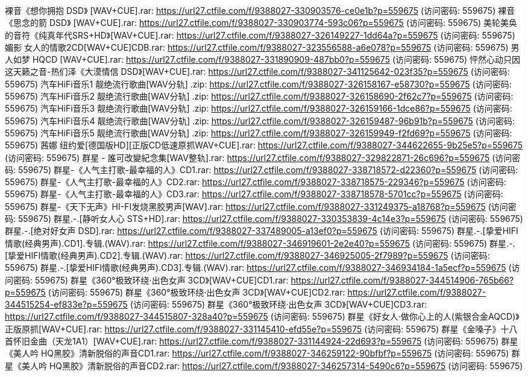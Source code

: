 裸音《想你拥抱 DSD》 [WAV+CUE].rar: https://url27.ctfile.com/f/9388027-330903576-ce0e1b?p=559675
(访问密码: 559675)
裸音《思念的箭 DSD》 [WAV+CUE].rar: https://url27.ctfile.com/f/9388027-330903774-593c06?p=559675
(访问密码: 559675)
美轮美奂的音符《纯真年代SRS+HD》[WAV+CUE].rar: https://url27.ctfile.com/f/9388027-326149227-1dd64a?p=559675
(访问密码: 559675)
媚影 女人的情歌2CD[WAV+CUE]CDB.rar: https://url27.ctfile.com/f/9388027-323556588-a6e078?p=559675
(访问密码: 559675)
男人如梦 HQCD [WAV+CUE].rar: https://url27.ctfile.com/f/9388027-331890909-487bb0?p=559675
(访问密码: 559675)
怦然心动只因这天籁之音-热们泽《大漠情信 DSD》[WAV+CUE].rar: https://url27.ctfile.com/f/9388027-341125642-023f35?p=559675
(访问密码: 559675)
汽车HiFi音乐1 靓绝流行歌曲[WAV分轨] .zip: https://url27.ctfile.com/f/9388027-326158167-e58730?p=559675
(访问密码: 559675)
汽车HiFi音乐2 靓绝流行歌曲[WAV分轨] .zip: https://url27.ctfile.com/f/9388027-326158690-2f62c7?p=559675
(访问密码: 559675)
汽车HiFi音乐3 靓绝流行歌曲[WAV分轨] .zip: https://url27.ctfile.com/f/9388027-326159166-1dce86?p=559675
(访问密码: 559675)
汽车HiFi音乐4 靓绝流行歌曲[WAV分轨] .zip: https://url27.ctfile.com/f/9388027-326159487-96b91b?p=559675
(访问密码: 559675)
汽车HiFi音乐5 靓绝流行歌曲[WAV分轨] .zip: https://url27.ctfile.com/f/9388027-326159949-f2fd69?p=559675
(访问密码: 559675)
茜娜 纽约爱[德国版HD][正版CD低速原抓WAV+CUE].rar: https://url27.ctfile.com/f/9388027-344622655-9b25e5?p=559675
(访问密码: 559675)
群星 - 誰可改變紀念集[WAV整轨].rar: https://url27.ctfile.com/f/9388027-329822871-26c696?p=559675
(访问密码: 559675)
群星-《人气主打歌-最幸福的人》CD1.rar: https://url27.ctfile.com/f/9388027-338718572-d22360?p=559675
(访问密码: 559675)
群星-《人气主打歌-最幸福的人》CD2.rar: https://url27.ctfile.com/f/9388027-338718575-229346?p=559675
(访问密码: 559675)
群星-《人气主打歌-最幸福的人》CD3.rar: https://url27.ctfile.com/f/9388027-338718578-5701cc?p=559675
(访问密码: 559675)
群星-《天下无声》HI-FI发烧黑胶男声[WAV].rar: https://url27.ctfile.com/f/9388027-331249375-a18768?p=559675
(访问密码: 559675)
群星.-.[静听女人心 STS+HD].rar: https://url27.ctfile.com/f/9388027-330353839-4c14e3?p=559675
(访问密码: 559675)
群星.-.[绝对好女声 DSD].rar: https://url27.ctfile.com/f/9388027-337489005-a13ef0?p=559675
(访问密码: 559675)
群星.-.[挚爱HIFI情歌(经典男声).CD1].专辑.(WAV).rar: https://url27.ctfile.com/f/9388027-346919601-2e2e40?p=559675
(访问密码: 559675)
群星.-.[挚爱HIFI情歌(经典男声).CD2].专辑.(WAV).rar: https://url27.ctfile.com/f/9388027-346925005-2f7989?p=559675
(访问密码: 559675)
群星.-.[挚爱HIFI情歌(经典男声).CD3].专辑.(WAV).rar: https://url27.ctfile.com/f/9388027-346934184-1a5ecf?p=559675
(访问密码: 559675)
群星《360°极致环绕·出色女声 3CD》[WAV+CUE]CD1.rar: https://url27.ctfile.com/f/9388027-344514906-765b66?p=559675
(访问密码: 559675)
群星《360°极致环绕·出色女声 3CD》[WAV+CUE]CD2.rar: https://url27.ctfile.com/f/9388027-344515254-ef833e?p=559675
(访问密码: 559675)
群星《360°极致环绕·出色女声 3CD》[WAV+CUE]CD3.rar: https://url27.ctfile.com/f/9388027-344515807-328a40?p=559675
(访问密码: 559675)
群星《好女人·做你心上的人(紫银合金AQCD)》正版原抓[WAV+CUE].rar: https://url27.ctfile.com/f/9388027-331145410-efd55e?p=559675
(访问密码: 559675)
群星《金嗓子》十八首怀旧金曲（天龙1A1）[WAV+CUE].rar: https://url27.ctfile.com/f/9388027-331144924-22d693?p=559675
(访问密码: 559675)
群星《美人吟 HQ黑胶》清新脱俗的声音CD1.rar: https://url27.ctfile.com/f/9388027-346259122-90bfbf?p=559675
(访问密码: 559675)
群星《美人吟 HQ黑胶》清新脱俗的声音CD2.rar: https://url27.ctfile.com/f/9388027-346257314-5490c6?p=559675
(访问密码: 559675)
